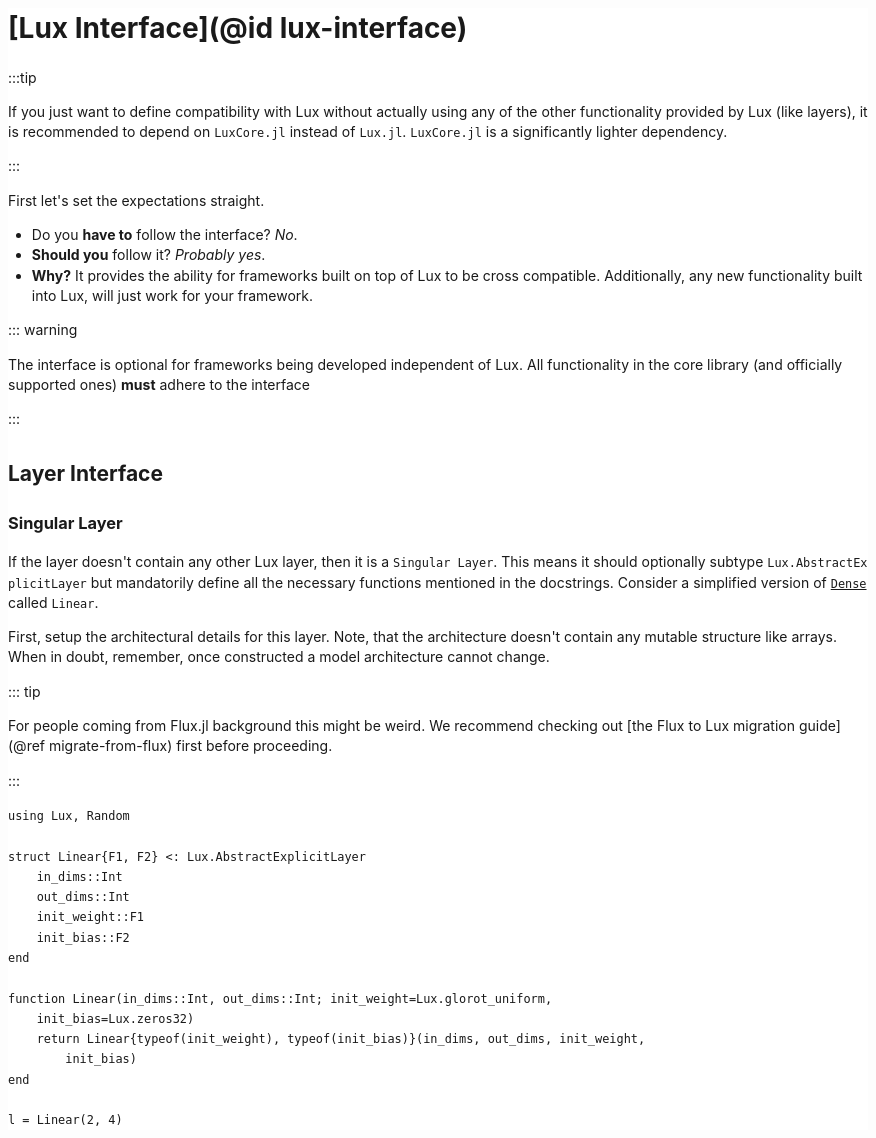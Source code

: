 # [Lux Interface](@id lux-interface)

:::tip

If you just want to define compatibility with Lux without actually using any of the
other functionality provided by Lux (like layers), it is recommended to depend on
`LuxCore.jl` instead of `Lux.jl`. `LuxCore.jl` is a significantly lighter dependency.

:::

First let's set the expectations straight.

- Do you **have to** follow the interface? *No*.
- **Should you** follow it? *Probably yes*.
- **Why?** It provides the ability for frameworks built on top of Lux to be cross
  compatible. Additionally, any new functionality built into Lux, will just work for your
  framework.

::: warning

The interface is optional for frameworks being developed independent of Lux. All
functionality in the core library (and officially supported ones) **must** adhere to the
interface

:::

## Layer Interface

### Singular Layer

If the layer doesn't contain any other Lux layer, then it is a `Singular Layer`. This means
it should optionally subtype `Lux.AbstractExplicitLayer` but mandatorily define
all the necessary functions mentioned in the docstrings. Consider a simplified version of
[`Dense`](@ref) called `Linear`.

First, setup the architectural details for this layer. Note, that the architecture doesn't
contain any mutable structure like arrays. When in doubt, remember, once constructed a model
architecture cannot change.

::: tip

For people coming from Flux.jl background this might be weird. We recommend checking out
[the Flux to Lux migration guide](@ref migrate-from-flux) first before proceeding.

:::

```@example layer_interface
using Lux, Random

struct Linear{F1, F2} <: Lux.AbstractExplicitLayer
    in_dims::Int
    out_dims::Int
    init_weight::F1
    init_bias::F2
end

function Linear(in_dims::Int, out_dims::Int; init_weight=Lux.glorot_uniform,
    init_bias=Lux.zeros32)
    return Linear{typeof(init_weight), typeof(init_bias)}(in_dims, out_dims, init_weight,
        init_bias)
end

l = Linear(2, 4)
```

